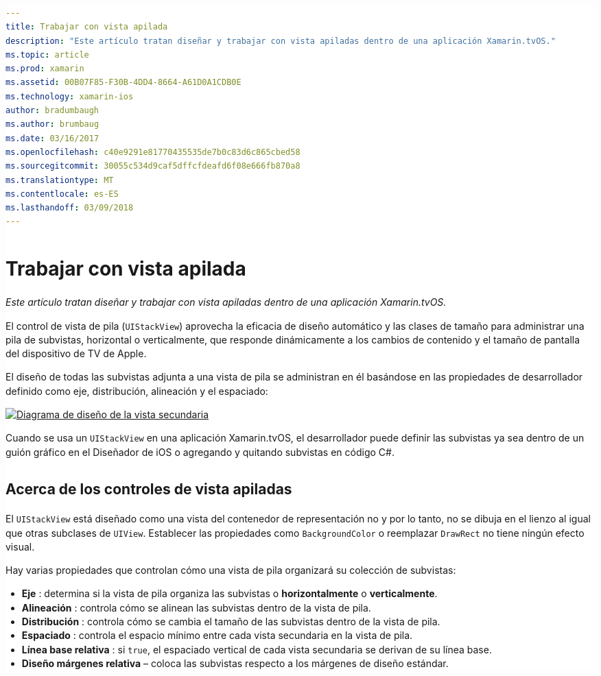 ```yaml
---
title: Trabajar con vista apilada
description: "Este artículo tratan diseñar y trabajar con vista apiladas dentro de una aplicación Xamarin.tvOS."
ms.topic: article
ms.prod: xamarin
ms.assetid: 00B07F85-F30B-4DD4-8664-A61D0A1CDB0E
ms.technology: xamarin-ios
author: bradumbaugh
ms.author: brumbaug
ms.date: 03/16/2017
ms.openlocfilehash: c40e9291e81770435535de7b0c83d6c865cbed58
ms.sourcegitcommit: 30055c534d9caf5dffcfdeafd6f08e666fb870a8
ms.translationtype: MT
ms.contentlocale: es-ES
ms.lasthandoff: 03/09/2018
---
```

# <a name="working-with-stacked-view"></a>Trabajar con vista apilada

_Este artículo tratan diseñar y trabajar con vista apiladas dentro de una aplicación Xamarin.tvOS._


El control de vista de pila (`UIStackView`) aprovecha la eficacia de diseño automático y las clases de tamaño para administrar una pila de subvistas, horizontal o verticalmente, que responde dinámicamente a los cambios de contenido y el tamaño de pantalla del dispositivo de TV de Apple.

El diseño de todas las subvistas adjunta a una vista de pila se administran en él basándose en las propiedades de desarrollador definido como eje, distribución, alineación y el espaciado:

[![](stacked-views-images/stacked01.png "Diagrama de diseño de la vista secundaria")](stacked-views-images/stacked01.png#lightbox)

Cuando se usa un `UIStackView` en una aplicación Xamarin.tvOS, el desarrollador puede definir las subvistas ya sea dentro de un guión gráfico en el Diseñador de iOS o agregando y quitando subvistas en código C#.

## <a name="about-stacked-view-controls"></a>Acerca de los controles de vista apiladas 

El `UIStackView` está diseñado como una vista del contenedor de representación no y por lo tanto, no se dibuja en el lienzo al igual que otras subclases de `UIView`. Establecer las propiedades como `BackgroundColor` o reemplazar `DrawRect` no tiene ningún efecto visual.

Hay varias propiedades que controlan cómo una vista de pila organizará su colección de subvistas:

- **Eje** : determina si la vista de pila organiza las subvistas o **horizontalmente** o **verticalmente**.
- **Alineación** : controla cómo se alinean las subvistas dentro de la vista de pila.
- **Distribución** : controla cómo se cambia el tamaño de las subvistas dentro de la vista de pila.
- **Espaciado** : controla el espacio mínimo entre cada vista secundaria en la vista de pila.
- **Línea base relativa** : si `true`, el espaciado vertical de cada vista secundaria se derivan de su línea base.
- **Diseño márgenes relativa** – coloca las subvistas respecto a los márgenes de diseño estándar.
